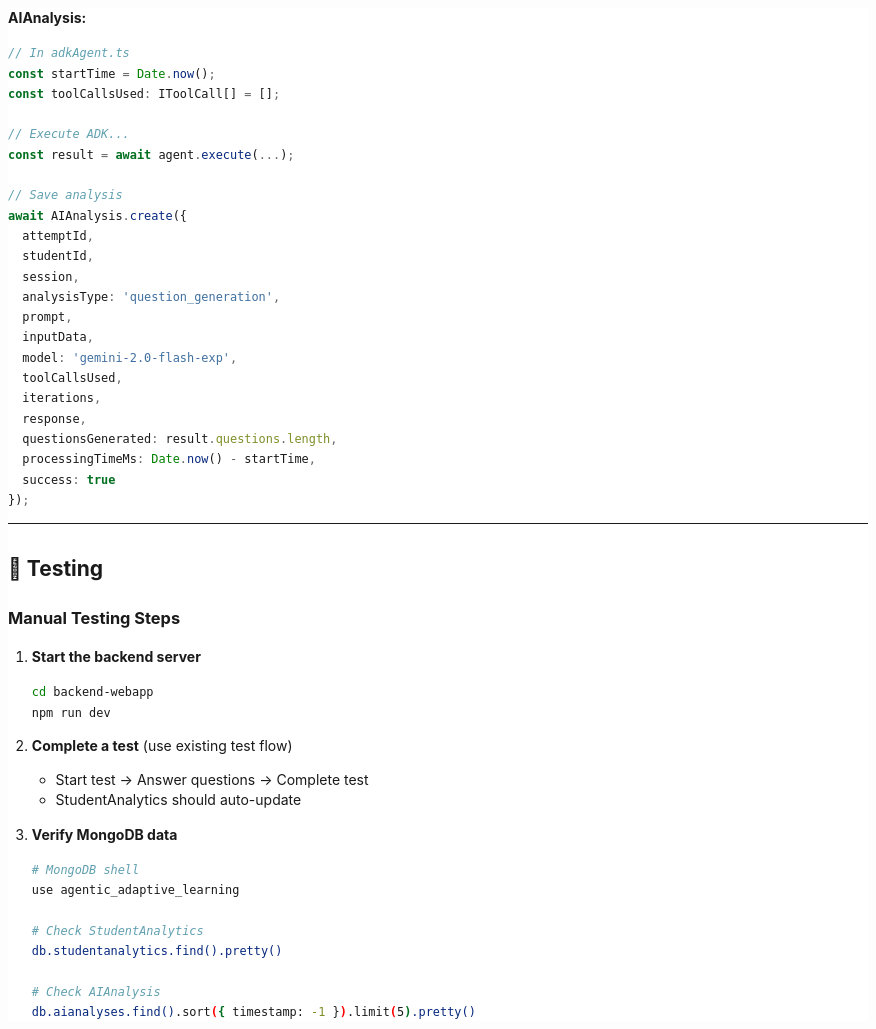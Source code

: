 **AIAnalysis:**
```typescript
// In adkAgent.ts
const startTime = Date.now();
const toolCallsUsed: IToolCall[] = [];

// Execute ADK...
const result = await agent.execute(...);

// Save analysis
await AIAnalysis.create({
  attemptId,
  studentId,
  session,
  analysisType: 'question_generation',
  prompt,
  inputData,
  model: 'gemini-2.0-flash-exp',
  toolCallsUsed,
  iterations,
  response,
  questionsGenerated: result.questions.length,
  processingTimeMs: Date.now() - startTime,
  success: true
});
```

---

## 🧪 Testing

### Manual Testing Steps

1. **Start the backend server**
   ```bash
   cd backend-webapp
   npm run dev
   ```

2. **Complete a test** (use existing test flow)
   - Start test → Answer questions → Complete test
   - StudentAnalytics should auto-update

3. **Verify MongoDB data**
   ```bash
   # MongoDB shell
   use agentic_adaptive_learning
   
   # Check StudentAnalytics
   db.studentanalytics.find().pretty()
   
   # Check AIAnalysis
   db.aianalyses.find().sort({ timestamp: -1 }).limit(5).pretty()
   ```
